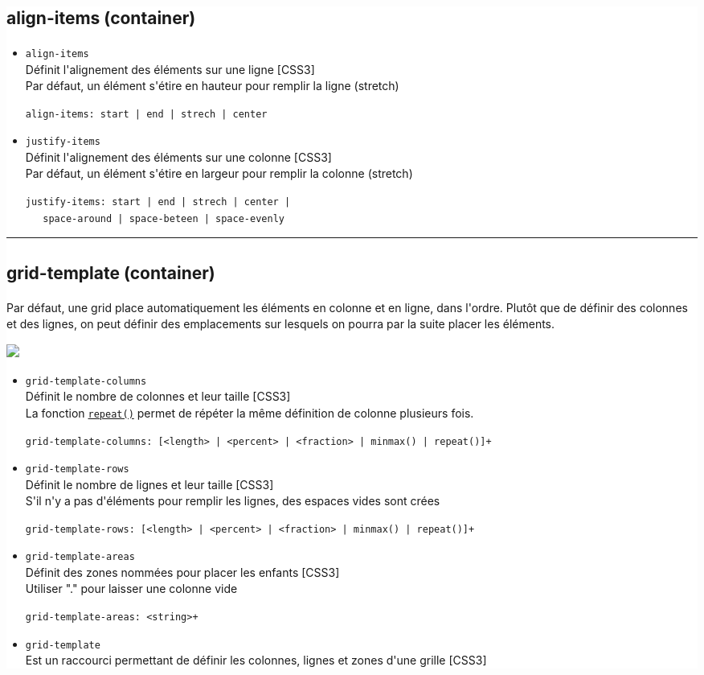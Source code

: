 
## align-items (container)

* `align-items`  
  Définit l'alignement des éléments sur une ligne [CSS3]  
  Par défaut, un élément s'étire en hauteur pour remplir la ligne (stretch)

  ``` plain
  align-items: start | end | strech | center
  ```

* `justify-items`  
  Définit l'alignement des éléments sur une colonne [CSS3]  
  Par défaut, un élément s'étire en largeur pour remplir la colonne (stretch)

  ``` plain
  justify-items: start | end | strech | center |
     space-around | space-beteen | space-evenly
  ```

---

## grid-template (container)

Par défaut, une grid place automatiquement les éléments en colonne et en ligne, dans l'ordre. Plutôt que de définir des colonnes et des lignes, on peut définir des emplacements sur lesquels on pourra par la suite placer les éléments.

![](https://i.imgur.com/rCCHzUe.png)

* `grid-template-columns`  
  Définit le nombre de colonnes et leur taille [CSS3]  
  La fonction [`repeat()`](css-values.md#repeat) permet de répéter la même définition de colonne plusieurs fois.

  ``` plain
  grid-template-columns: [<length> | <percent> | <fraction> | minmax() | repeat()]+
  ```

* `grid-template-rows`  
  Définit le nombre de lignes et leur taille [CSS3]  
  S'il n'y a pas d'éléments pour remplir les lignes, des espaces vides sont crées

  ``` plain
  grid-template-rows: [<length> | <percent> | <fraction> | minmax() | repeat()]+
  ```

* `grid-template-areas`  
  Définit des zones nommées pour placer les enfants [CSS3]  
  Utiliser "." pour laisser une colonne vide

  ``` plain
  grid-template-areas: <string>+
  ```

* `grid-template`  
  Est un raccourci permettant de définir les colonnes, lignes et zones d'une grille [CSS3]

